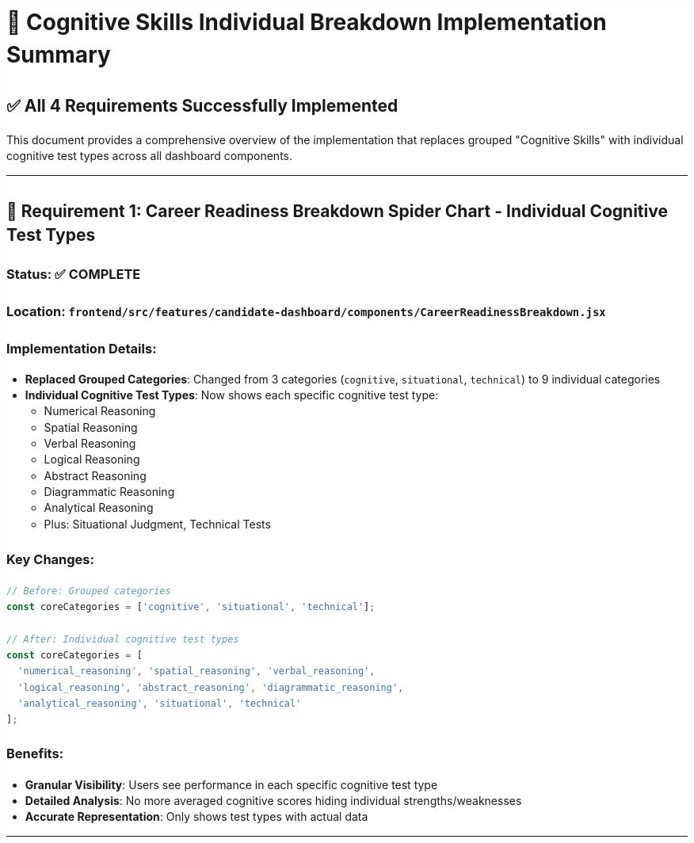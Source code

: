 # 🧠 Cognitive Skills Individual Breakdown Implementation Summary

## ✅ **All 4 Requirements Successfully Implemented**

This document provides a comprehensive overview of the implementation that replaces grouped "Cognitive Skills" with individual cognitive test types across all dashboard components.

---

## 🎯 **Requirement 1: Career Readiness Breakdown Spider Chart - Individual Cognitive Test Types**

### **Status**: ✅ **COMPLETE**
### **Location**: `frontend/src/features/candidate-dashboard/components/CareerReadinessBreakdown.jsx`

### **Implementation Details**:
- **Replaced Grouped Categories**: Changed from 3 categories (`cognitive`, `situational`, `technical`) to 9 individual categories
- **Individual Cognitive Test Types**: Now shows each specific cognitive test type:
  - Numerical Reasoning
  - Spatial Reasoning  
  - Verbal Reasoning
  - Logical Reasoning
  - Abstract Reasoning
  - Diagrammatic Reasoning
  - Analytical Reasoning
  - Plus: Situational Judgment, Technical Tests

### **Key Changes**:
```javascript
// Before: Grouped categories
const coreCategories = ['cognitive', 'situational', 'technical'];

// After: Individual cognitive test types
const coreCategories = [
  'numerical_reasoning', 'spatial_reasoning', 'verbal_reasoning', 
  'logical_reasoning', 'abstract_reasoning', 'diagrammatic_reasoning', 
  'analytical_reasoning', 'situational', 'technical'
];
```

### **Benefits**:
- **Granular Visibility**: Users see performance in each specific cognitive test type
- **Detailed Analysis**: No more averaged cognitive scores hiding individual strengths/weaknesses
- **Accurate Representation**: Only shows test types with actual data

---